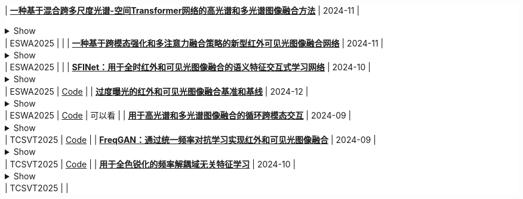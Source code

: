 | **[一种基于混合跨多尺度光谱-空间Transformer网络的高光谱和多光谱图像融合方法](https://www.sciencedirect.com/science/article/pii/S0957417424026095)** | 2024-11 | <details><summary>Show</summary></details> | ESWA2025 |  []() |
| **[一种基于跨模态强化和多注意力融合策略的新型红外可见光图像融合网络](https://www.sciencedirect.com/science/article/pii/S0957417424025491)** | 2024-11 | <details><summary>Show</summary></details> | ESWA2025 |  []() |
| **[SFINet：用于全时红外和可见光图像融合的语义特征交互式学习网络](https://www.sciencedirect.com/science/article/pii/S095741742402339X)** | 2024-10 | <details><summary>Show</summary></details> | ESWA2025 |  [Code](https://github.com/songwenhao123/SFINet) |
| **[过度曝光的红外和可见光图像融合基准和基线](https://www.sciencedirect.com/science/article/pii/S0957417424028914)** | 2024-12 | <details><summary>Show</summary></details> | ESWA2025 |  [Code](https://github.com/xierenping5/OpIVF) | 可以看 |
| **[用于高光谱和多光谱图像融合的循环跨模态交互](https://ieeexplore.ieee.org/document/10681101)** | 2024-09 | <details><summary>Show</summary></details> | TCSVT2025 |  [Code](https://github.com/Tomchenshi/CYformer) |
| **[FreqGAN：通过统一频率对抗学习实现红外和可见光图像融合](https://ieeexplore.ieee.org/document/10680110)** | 2024-09 | <details><summary>Show</summary></details> | TCSVT2025 |  [Code](https://github.com/Zhishe-Wang/FreqGAN) |
| **[用于全色锐化的频率解耦域无关特征学习](https://ieeexplore-ieee-org-s-225.libdb.csu.edu.cn/document/10718360)** | 2024-10 | <details><summary>Show</summary></details> | TCSVT2025 |  []() |
